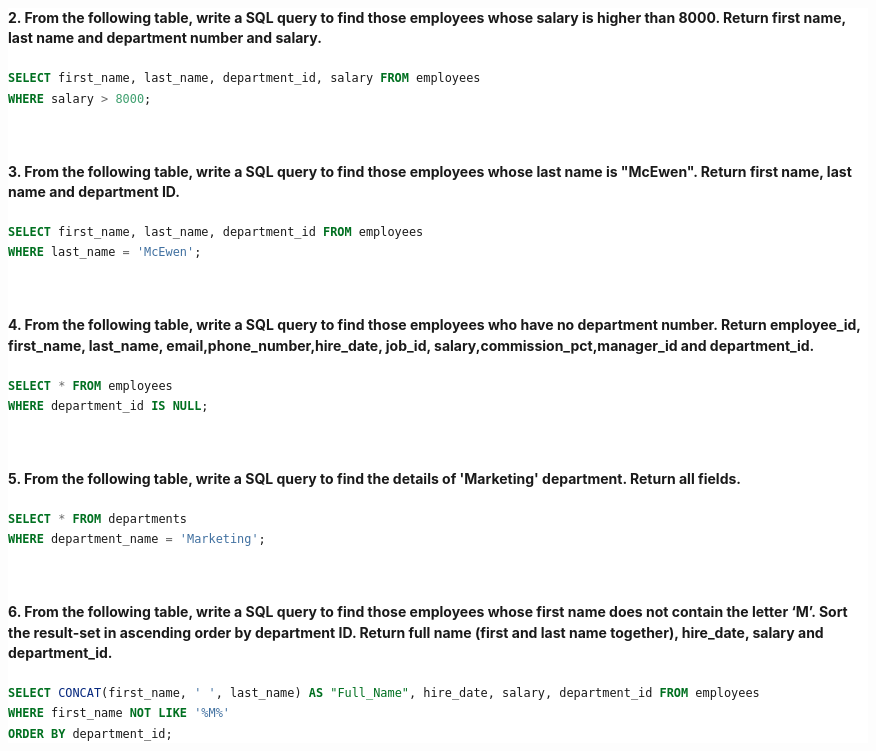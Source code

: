 #### 2. From the following table, write a SQL query to find those employees whose salary is higher than 8000. Return first name, last name and department number and salary. 

```sql
SELECT first_name, last_name, department_id, salary FROM employees
WHERE salary > 8000;
```

<br>
 
#### 3. From the following table, write a SQL query to find those employees whose last name is "McEwen". Return first name, last name and department ID. 

```sql
SELECT first_name, last_name, department_id FROM employees
WHERE last_name = 'McEwen';
```

<br>
 
#### 4. From the following table, write a SQL query to find those employees who have no department number. Return employee_id, first_name, last_name, email,phone_number,hire_date, job_id, salary,commission_pct,manager_id and department_id.

```sql
SELECT * FROM employees
WHERE department_id IS NULL;
```

<br>
 
#### 5. From the following table, write a SQL query to find the details of 'Marketing' department. Return all fields. 

```sql
SELECT * FROM departments
WHERE department_name = 'Marketing';
```

<br>
 
#### 6. From the following table, write a SQL query to find those employees whose first name does not contain the letter ‘M’. Sort the result-set in ascending order by department ID. Return full name (first and last name together), hire_date, salary and department_id. 

```sql
SELECT CONCAT(first_name, ' ', last_name) AS "Full_Name", hire_date, salary, department_id FROM employees
WHERE first_name NOT LIKE '%M%'
ORDER BY department_id;
```
